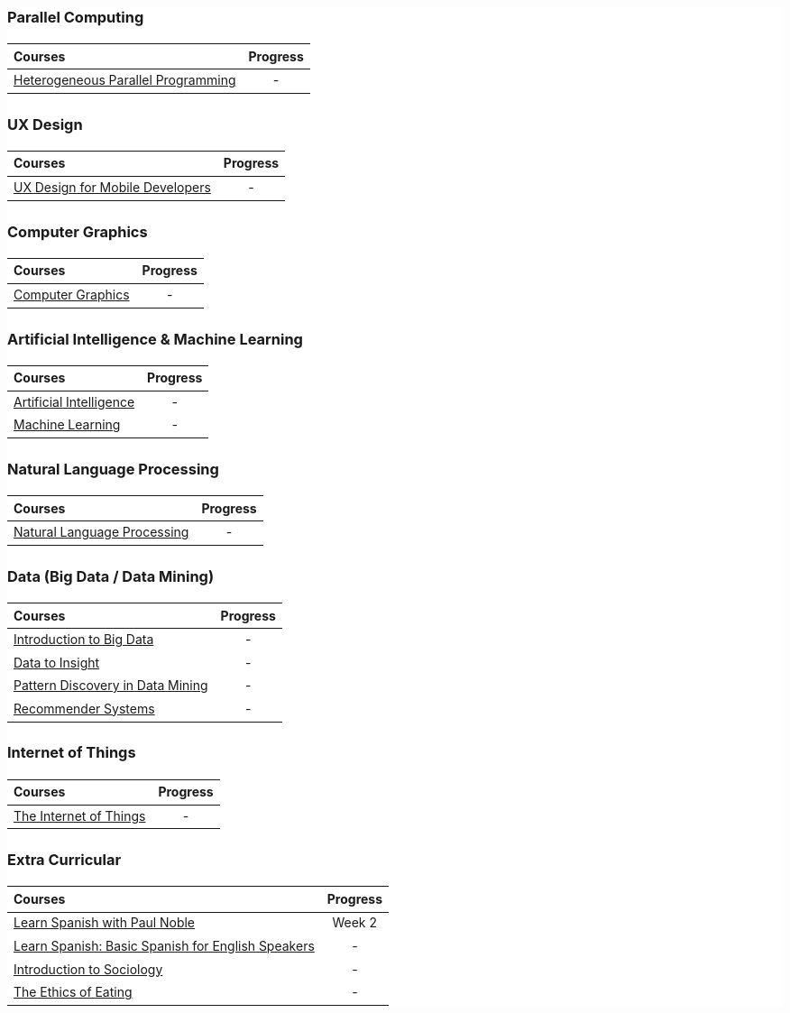 ### Parallel Computing

Courses | Progress
:-- | :--:
[Heterogeneous Parallel Programming](https://www.coursera.org/course/hetero)| -

### UX Design

Courses | Progress
:-- | :--:
[UX Design for Mobile Developers](https://www.udacity.com/course/ux-design-for-mobile-developers--ud849)| -

### Computer Graphics

Courses | Progress
:-- | :--:
[Computer Graphics](https://www.edx.org/course/computer-graphics-uc-san-diegox-cse167x)| -

### Artificial Intelligence & Machine Learning

Courses | Progress
:-- | :--:
[Artificial Intelligence](https://www.edx.org/course/artificial-intelligence-uc-berkeleyx-cs188-1x#!)| -
[Machine Learning](https://www.coursera.org/learn/machine-learning)| -

### Natural Language Processing

Courses | Progress
:-- | :--:
[Natural Language Processing](https://www.coursera.org/course/nlp)| -

### Data (Big Data / Data Mining)

Courses | Progress
:-- | :--:
[Introduction to Big Data](https://www.coursera.org/learn/intro-to-big-data)| -
[Data to Insight](https://www.futurelearn.com/courses/data-to-insight)| -
[Pattern Discovery in Data Mining](https://www.coursera.org/course/patterndiscovery)| -
[Recommender Systems](https://www.coursera.org/learn/recommender-systems)| -

### Internet of Things

Courses | Progress
:-- | :--:
[The Internet of Things](https://www.futurelearn.com/courses/internet-of-things)| -

### Extra Curricular

Courses | Progress
:-- | :--:
[Learn Spanish with Paul Noble](http://www.amazon.co.uk/Learn-Spanish-Paul-Noble-x/dp/0007363974)| Week 2
[Learn Spanish: Basic Spanish for English Speakers](https://www.edx.org/course/learn-spanish-basic-spanish-english-upvalenciax-bsp101x)| -
[Introduction to Sociology](https://www.edx.org/course/introduction-sociology-utpermianbasinx-soci101x) | -
[The Ethics of Eating](https://www.edx.org/course/ethics-eating-cornellx-phil1440x) | -
